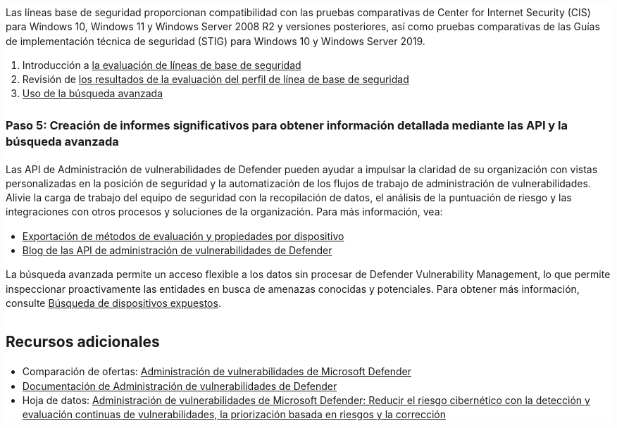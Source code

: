 Las líneas base de seguridad proporcionan compatibilidad con las pruebas comparativas de Center for Internet Security (CIS) para Windows 10, Windows 11 y Windows Server 2008 R2 y versiones posteriores, así como pruebas comparativas de las Guías de implementación técnica de seguridad (STIG) para Windows 10 y Windows Server 2019.

1. Introducción a [la evaluación de líneas de base de seguridad](tvm-security-baselines.md#get-started-with-security-baselines-assessment)
2. Revisión de [los resultados de la evaluación del perfil de línea de base de seguridad](tvm-security-baselines.md#review-security-baseline-profile-assessment-results)
3. [Uso de la búsqueda avanzada](tvm-security-baselines.md#use-advanced-hunting)

### <a name="step-5-create-meaningful-reports-to-get-in-depth-insights-using-apis-and-advanced-hunting"></a>Paso 5: Creación de informes significativos para obtener información detallada mediante las API y la búsqueda avanzada

Las API de Administración de vulnerabilidades de Defender pueden ayudar a impulsar la claridad de su organización con vistas personalizadas en la posición de seguridad y la automatización de los flujos de trabajo de administración de vulnerabilidades. Alivie la carga de trabajo del equipo de seguridad con la recopilación de datos, el análisis de la puntuación de riesgo y las integraciones con otros procesos y soluciones de la organización. Para más información, vea:

- [Exportación de métodos de evaluación y propiedades por dispositivo](../defender-endpoint/get-assessment-methods-properties.md)
- [Blog de las API de administración de vulnerabilidades de Defender](https://techcommunity.microsoft.com/t5/microsoft-defender-vulnerability/new-threat-amp-vulnerability-management-apis-create-reports/ba-p/2445813)

La búsqueda avanzada permite un acceso flexible a los datos sin procesar de Defender Vulnerability Management, lo que permite inspeccionar proactivamente las entidades en busca de amenazas conocidas y potenciales.
Para obtener más información, consulte [Búsqueda de dispositivos expuestos](../defender-endpoint/advanced-hunting-overview.md).

## <a name="additional-resources"></a>Recursos adicionales

- Comparación de ofertas: [Administración de vulnerabilidades de Microsoft Defender](defender-vulnerability-management-capabilities.md)
- [Documentación de Administración de vulnerabilidades de Defender](../defender-vulnerability-management/index.yml)
- Hoja de datos: [Administración de vulnerabilidades de Microsoft Defender: Reducir el riesgo cibernético con la detección y evaluación continuas de vulnerabilidades, la priorización basada en riesgos y la corrección](https://query.prod.cms.rt.microsoft.com/cms/api/am/binary/RE4XR02)
